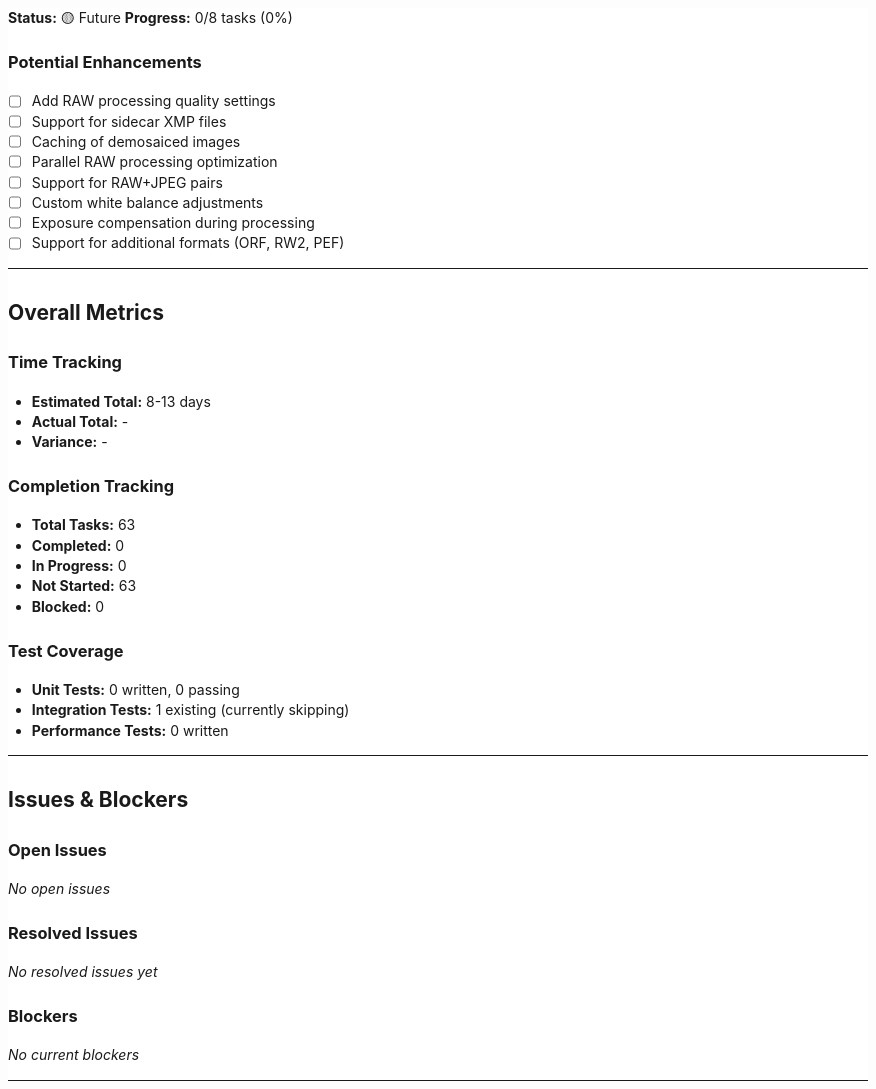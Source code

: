 **Status:** 🟡 Future
**Progress:** 0/8 tasks (0%)

### Potential Enhancements

- [ ] Add RAW processing quality settings
- [ ] Support for sidecar XMP files
- [ ] Caching of demosaiced images
- [ ] Parallel RAW processing optimization
- [ ] Support for RAW+JPEG pairs
- [ ] Custom white balance adjustments
- [ ] Exposure compensation during processing
- [ ] Support for additional formats (ORF, RW2, PEF)

---

## Overall Metrics

### Time Tracking
- **Estimated Total:** 8-13 days
- **Actual Total:** -
- **Variance:** -

### Completion Tracking
- **Total Tasks:** 63
- **Completed:** 0
- **In Progress:** 0
- **Not Started:** 63
- **Blocked:** 0

### Test Coverage
- **Unit Tests:** 0 written, 0 passing
- **Integration Tests:** 1 existing (currently skipping)
- **Performance Tests:** 0 written

---

## Issues & Blockers

### Open Issues
_No open issues_

### Resolved Issues
_No resolved issues yet_

### Blockers
_No current blockers_

---
